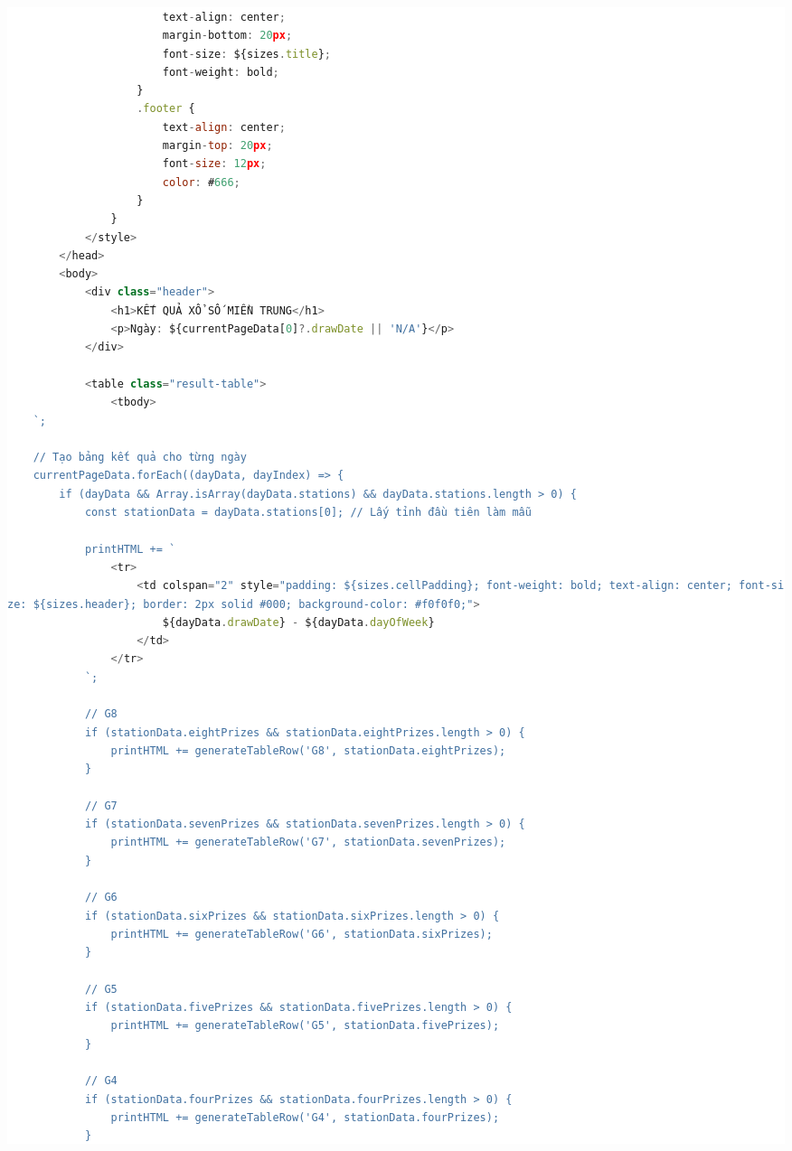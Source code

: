 ```javascript
                        text-align: center;
                        margin-bottom: 20px;
                        font-size: ${sizes.title};
                        font-weight: bold;
                    }
                    .footer {
                        text-align: center;
                        margin-top: 20px;
                        font-size: 12px;
                        color: #666;
                    }
                }
            </style>
        </head>
        <body>
            <div class="header">
                <h1>KẾT QUẢ XỔ SỐ MIỀN TRUNG</h1>
                <p>Ngày: ${currentPageData[0]?.drawDate || 'N/A'}</p>
            </div>
            
            <table class="result-table">
                <tbody>
    `;

    // Tạo bảng kết quả cho từng ngày
    currentPageData.forEach((dayData, dayIndex) => {
        if (dayData && Array.isArray(dayData.stations) && dayData.stations.length > 0) {
            const stationData = dayData.stations[0]; // Lấy tỉnh đầu tiên làm mẫu
            
            printHTML += `
                <tr>
                    <td colspan="2" style="padding: ${sizes.cellPadding}; font-weight: bold; text-align: center; font-size: ${sizes.header}; border: 2px solid #000; background-color: #f0f0f0;">
                        ${dayData.drawDate} - ${dayData.dayOfWeek}
                    </td>
                </tr>
            `;

            // G8
            if (stationData.eightPrizes && stationData.eightPrizes.length > 0) {
                printHTML += generateTableRow('G8', stationData.eightPrizes);
            }

            // G7
            if (stationData.sevenPrizes && stationData.sevenPrizes.length > 0) {
                printHTML += generateTableRow('G7', stationData.sevenPrizes);
            }

            // G6
            if (stationData.sixPrizes && stationData.sixPrizes.length > 0) {
                printHTML += generateTableRow('G6', stationData.sixPrizes);
            }

            // G5
            if (stationData.fivePrizes && stationData.fivePrizes.length > 0) {
                printHTML += generateTableRow('G5', stationData.fivePrizes);
            }

            // G4
            if (stationData.fourPrizes && stationData.fourPrizes.length > 0) {
                printHTML += generateTableRow('G4', stationData.fourPrizes);
            }

```
